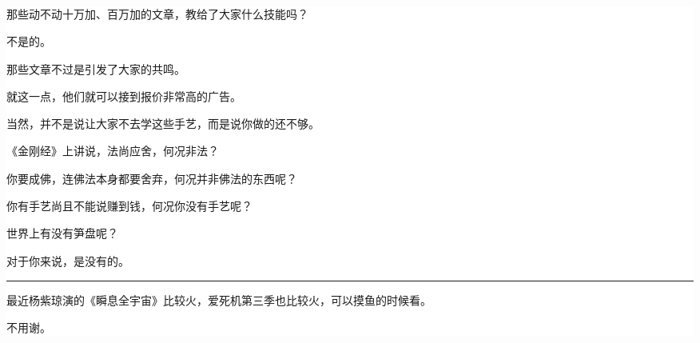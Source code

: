 

那些动不动十万加、百万加的文章，教给了大家什么技能吗？



不是的。



那些文章不过是引发了大家的共鸣。



就这一点，他们就可以接到报价非常高的广告。





当然，并不是说让大家不去学这些手艺，而是说你做的还不够。



《金刚经》上讲说，法尚应舍，何况非法？



你要成佛，连佛法本身都要舍弃，何况并非佛法的东西呢？



你有手艺尚且不能说赚到钱，何况你没有手艺呢？





世界上有没有笋盘呢？



对于你来说，是没有的。



-----------------



最近杨紫琼演的《瞬息全宇宙》比较火，爱死机第三季也比较火，可以摸鱼的时候看。



不用谢。
